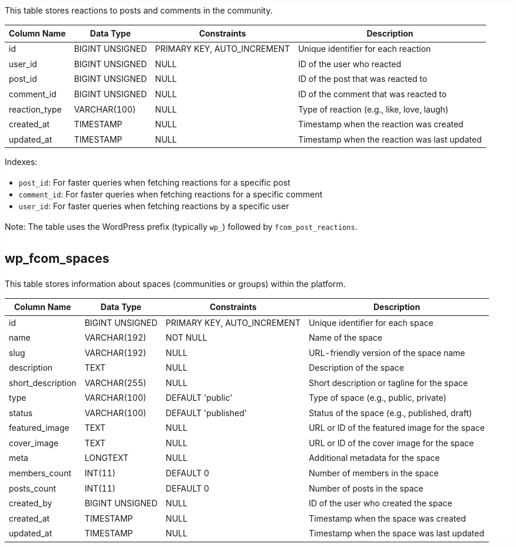 This table stores reactions to posts and comments in the community.

| Column Name       | Data Type         | Constraints           | Description                                    |
|-------------------|--------------------|-----------------------|------------------------------------------------|
| id                | BIGINT UNSIGNED    | PRIMARY KEY, AUTO_INCREMENT | Unique identifier for each reaction      |
| user_id           | BIGINT UNSIGNED    | NULL                  | ID of the user who reacted                    |
| post_id           | BIGINT UNSIGNED    | NULL                  | ID of the post that was reacted to            |
| comment_id        | BIGINT UNSIGNED    | NULL                  | ID of the comment that was reacted to         |
| reaction_type     | VARCHAR(100)       | NULL                  | Type of reaction (e.g., like, love, laugh)    |
| created_at        | TIMESTAMP          | NULL                  | Timestamp when the reaction was created       |
| updated_at        | TIMESTAMP          | NULL                  | Timestamp when the reaction was last updated  |

Indexes:
- `post_id`: For faster queries when fetching reactions for a specific post
- `comment_id`: For faster queries when fetching reactions for a specific comment
- `user_id`: For faster queries when fetching reactions by a specific user

Note: The table uses the WordPress prefix (typically `wp_`) followed by `fcom_post_reactions`.


## wp_fcom_spaces

This table stores information about spaces (communities or groups) within the platform.

| Column Name       | Data Type         | Constraints           | Description                                    |
|-------------------|--------------------|-----------------------|------------------------------------------------|
| id                | BIGINT UNSIGNED    | PRIMARY KEY, AUTO_INCREMENT | Unique identifier for each space         |
| name              | VARCHAR(192)       | NOT NULL              | Name of the space                              |
| slug              | VARCHAR(192)       | NULL                  | URL-friendly version of the space name         |
| description       | TEXT               | NULL                  | Description of the space                       |
| short_description | VARCHAR(255)       | NULL                  | Short description or tagline for the space     |
| type              | VARCHAR(100)       | DEFAULT 'public'      | Type of space (e.g., public, private)          |
| status            | VARCHAR(100)       | DEFAULT 'published'   | Status of the space (e.g., published, draft)   |
| featured_image    | TEXT               | NULL                  | URL or ID of the featured image for the space  |
| cover_image       | TEXT               | NULL                  | URL or ID of the cover image for the space     |
| meta              | LONGTEXT           | NULL                  | Additional metadata for the space              |
| members_count     | INT(11)            | DEFAULT 0             | Number of members in the space                 |
| posts_count       | INT(11)            | DEFAULT 0             | Number of posts in the space                   |
| created_by        | BIGINT UNSIGNED    | NULL                  | ID of the user who created the space           |
| created_at        | TIMESTAMP          | NULL                  | Timestamp when the space was created           |
| updated_at        | TIMESTAMP          | NULL                  | Timestamp when the space was last updated      |
